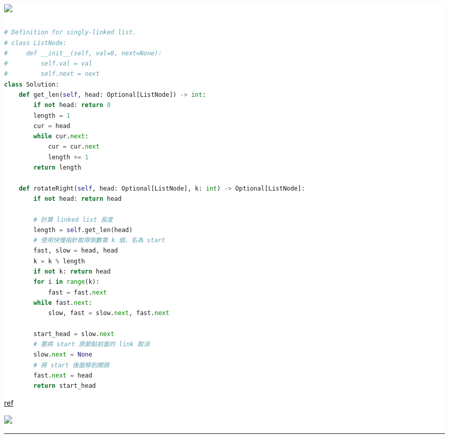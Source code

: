 ![](https://i.imgur.com/Yy8AvZv.png)

### 

```python
# Definition for singly-linked list.
# class ListNode:
#     def __init__(self, val=0, next=None):
#         self.val = val
#         self.next = next
class Solution:
    def get_len(self, head: Optional[ListNode]) -> int:
        if not head: return 0
        length = 1
        cur = head
        while cur.next:
            cur = cur.next
            length += 1
        return length

    def rotateRight(self, head: Optional[ListNode], k: int) -> Optional[ListNode]:
        if not head: return head

        # 計算 linked list 長度
        length = self.get_len(head)
        # 使用快慢指針取得倒數第 k 個，名為 start 
        fast, slow = head, head
        k = k % length
        if not k: return head
        for i in range(k):
            fast = fast.next
        while fast.next:
            slow, fast = slow.next, fast.next
        
        start_head = slow.next
        # 要將 start 原節點前面的 link 取消
        slow.next = None
        # 將 start 後面移到開頭
        fast.next = head
        return start_head
```
[ref](https://leetcode.cn/problems/rotate-list/solution/fu-xue-ming-zhu-wen-ti-chai-fen-fen-xian-z4dr/)

![](https://i.imgur.com/Q8pc5DF.png)

---